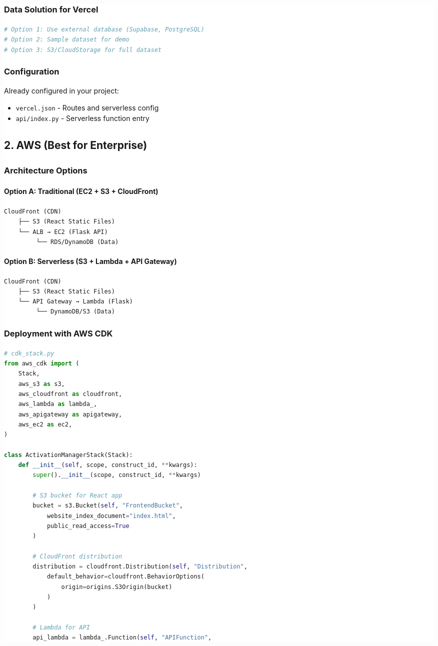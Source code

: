 ### Data Solution for Vercel
```python
# Option 1: Use external database (Supabase, PostgreSQL)
# Option 2: Sample dataset for demo
# Option 3: S3/CloudStorage for full dataset
```

### Configuration
Already configured in your project:
- `vercel.json` - Routes and serverless config
- `api/index.py` - Serverless function entry

## 2. AWS (Best for Enterprise)

### Architecture Options

#### Option A: Traditional (EC2 + S3 + CloudFront)
```
CloudFront (CDN)
    ├── S3 (React Static Files)
    └── ALB → EC2 (Flask API)
         └── RDS/DynamoDB (Data)
```

#### Option B: Serverless (S3 + Lambda + API Gateway)
```
CloudFront (CDN)
    ├── S3 (React Static Files)
    └── API Gateway → Lambda (Flask)
         └── DynamoDB/S3 (Data)
```

### Deployment with AWS CDK
```python
# cdk_stack.py
from aws_cdk import (
    Stack,
    aws_s3 as s3,
    aws_cloudfront as cloudfront,
    aws_lambda as lambda_,
    aws_apigateway as apigateway,
    aws_ec2 as ec2,
)

class ActivationManagerStack(Stack):
    def __init__(self, scope, construct_id, **kwargs):
        super().__init__(scope, construct_id, **kwargs)
        
        # S3 bucket for React app
        bucket = s3.Bucket(self, "FrontendBucket",
            website_index_document="index.html",
            public_read_access=True
        )
        
        # CloudFront distribution
        distribution = cloudfront.Distribution(self, "Distribution",
            default_behavior=cloudfront.BehaviorOptions(
                origin=origins.S3Origin(bucket)
            )
        )
        
        # Lambda for API
        api_lambda = lambda_.Function(self, "APIFunction",
```